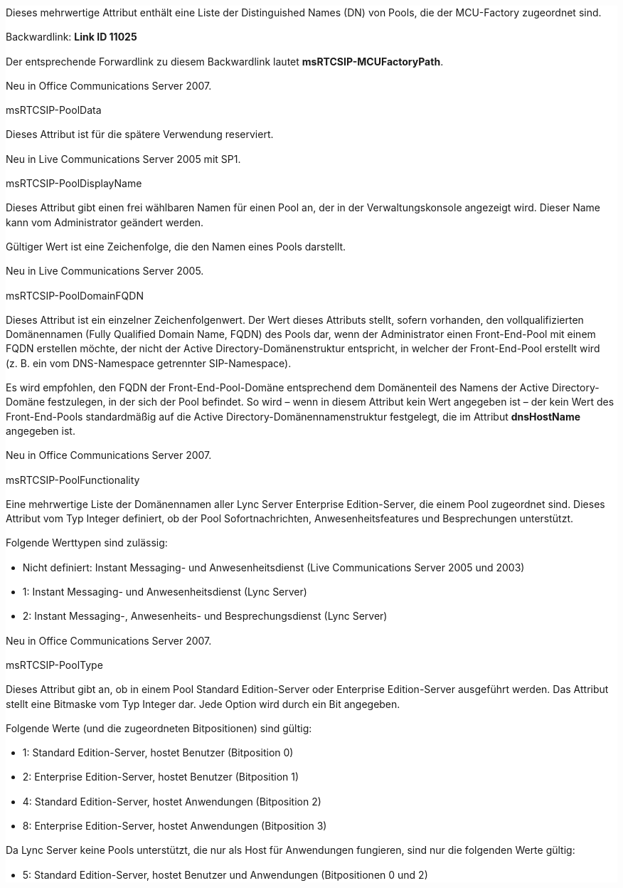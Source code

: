 <td><p>Dieses mehrwertige Attribut enthält eine Liste der Distinguished Names (DN) von Pools, die der MCU-Factory zugeordnet sind.</p>
<p>Backwardlink: <strong>Link ID 11025</strong></p>
<p>Der entsprechende Forwardlink zu diesem Backwardlink lautet <strong>msRTCSIP-MCUFactoryPath</strong>.</p></td>
<td><p>Neu in Office Communications Server 2007.</p></td>
</tr>
<tr class="odd">
<td><p>msRTCSIP-PoolData</p></td>
<td><p>Dieses Attribut ist für die spätere Verwendung reserviert.</p></td>
<td><p>Neu in Live Communications Server 2005 mit SP1.</p></td>
</tr>
<tr class="even">
<td><p>msRTCSIP-PoolDisplayName</p></td>
<td><p>Dieses Attribut gibt einen frei wählbaren Namen für einen Pool an, der in der Verwaltungskonsole angezeigt wird. Dieser Name kann vom Administrator geändert werden.</p>
<p>Gültiger Wert ist eine Zeichenfolge, die den Namen eines Pools darstellt.</p></td>
<td><p>Neu in Live Communications Server 2005.</p></td>
</tr>
<tr class="odd">
<td><p>msRTCSIP-PoolDomainFQDN</p></td>
<td><p>Dieses Attribut ist ein einzelner Zeichenfolgenwert. Der Wert dieses Attributs stellt, sofern vorhanden, den vollqualifizierten Domänennamen (Fully Qualified Domain Name, FQDN) des Pools dar, wenn der Administrator einen Front-End-Pool mit einem FQDN erstellen möchte, der nicht der Active Directory-Domänenstruktur entspricht, in welcher der Front-End-Pool erstellt wird (z. B. ein vom DNS-Namespace getrennter SIP-Namespace).</p>
<p>Es wird empfohlen, den FQDN der Front-End-Pool-Domäne entsprechend dem Domänenteil des Namens der Active Directory-Domäne festzulegen, in der sich der Pool befindet. So wird – wenn in diesem Attribut kein Wert angegeben ist – der kein Wert des Front-End-Pools standardmäßig auf die Active Directory-Domänennamenstruktur festgelegt, die im Attribut <strong>dnsHostName</strong> angegeben ist.</p></td>
<td><p>Neu in Office Communications Server 2007.</p></td>
</tr>
<tr class="even">
<td><p>msRTCSIP-PoolFunctionality</p></td>
<td><p>Eine mehrwertige Liste der Domänennamen aller Lync Server Enterprise Edition-Server, die einem Pool zugeordnet sind. Dieses Attribut vom Typ Integer definiert, ob der Pool Sofortnachrichten, Anwesenheitsfeatures und Besprechungen unterstützt.</p>
<p>Folgende Werttypen sind zulässig:</p>
<ul>
<li><p>Nicht definiert: Instant Messaging- und Anwesenheitsdienst (Live Communications Server 2005 und 2003)</p></li>
<li><p>1: Instant Messaging- und Anwesenheitsdienst (Lync Server)</p></li>
<li><p>2: Instant Messaging-, Anwesenheits- und Besprechungsdienst (Lync Server)</p></li>
</ul></td>
<td><p>Neu in Office Communications Server 2007.</p></td>
</tr>
<tr class="odd">
<td><p>msRTCSIP-PoolType</p></td>
<td><p>Dieses Attribut gibt an, ob in einem Pool Standard Edition-Server oder Enterprise Edition-Server ausgeführt werden. Das Attribut stellt eine Bitmaske vom Typ Integer dar. Jede Option wird durch ein Bit angegeben.</p>
<p>Folgende Werte (und die zugeordneten Bitpositionen) sind gültig:</p>
<ul>
<li><p>1: Standard Edition-Server, hostet Benutzer (Bitposition 0)</p></li>
<li><p>2: Enterprise Edition-Server, hostet Benutzer (Bitposition 1)</p></li>
<li><p>4: Standard Edition-Server, hostet Anwendungen (Bitposition 2)</p></li>
<li><p>8: Enterprise Edition-Server, hostet Anwendungen (Bitposition 3)</p></li>
</ul>
<p>Da Lync Server keine Pools unterstützt, die nur als Host für Anwendungen fungieren, sind nur die folgenden Werte gültig:</p>
<ul>
<li><p>5: Standard Edition-Server, hostet Benutzer und Anwendungen (Bitpositionen 0 und 2)</p></li>